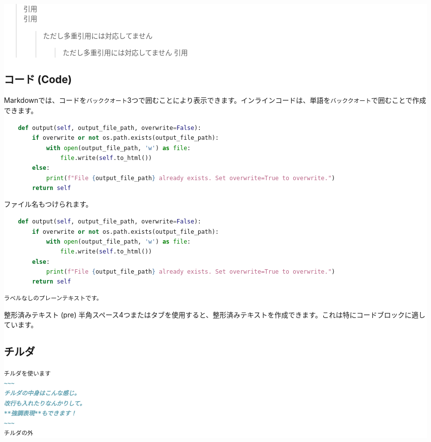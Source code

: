 
> 引用  
> 引用
>> ただし多重引用には対応してません
>>> ただし多重引用には対応してません
> 引用

## コード (Code)

Markdownでは、コードを`バッククオート`3つで囲むことにより表示できます。インラインコードは、単語を`バッククオート`で囲むことで作成できます。


```python
    def output(self, output_file_path, overwrite=False):
        if overwrite or not os.path.exists(output_file_path):
            with open(output_file_path, 'w') as file:
                file.write(self.to_html())
        else:
            print(f"File {output_file_path} already exists. Set overwrite=True to overwrite.")
        return self

```

ファイル名もつけられます。
```python:chainable_mark2html.py
    def output(self, output_file_path, overwrite=False):
        if overwrite or not os.path.exists(output_file_path):
            with open(output_file_path, 'w') as file:
                file.write(self.to_html())
        else:
            print(f"File {output_file_path} already exists. Set overwrite=True to overwrite.")
        return self

```

```
ラベルなしのプレーンテキストです。
```



整形済みテキスト (pre)
半角スペース4つまたはタブを使用すると、整形済みテキストを作成できます。これは特にコードブロックに適しています。


## チルダ

```markdown
チルダを使います
~~~
チルダの中身はこんな感じ。
改行も入れたりなんかりして。  
**強調表現**もできます！
~~~
チルダの外
```
